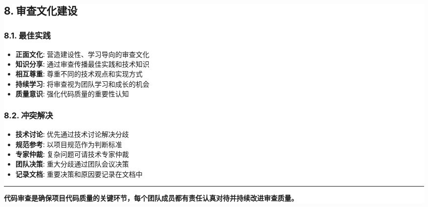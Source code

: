 ## 8. 审查文化建设

### 8.1. 最佳实践

- **正面文化**: 营造建设性、学习导向的审查文化
- **知识分享**: 通过审查传播最佳实践和技术知识
- **相互尊重**: 尊重不同的技术观点和实现方式
- **持续学习**: 将审查视为团队学习和成长的机会
- **质量意识**: 强化代码质量的重要性认知

### 8.2. 冲突解决

- **技术讨论**: 优先通过技术讨论解决分歧
- **规范参考**: 以项目规范作为判断标准
- **专家仲裁**: 复杂问题可请技术专家仲裁
- **团队决策**: 重大分歧通过团队会议决策
- **记录文档**: 重要决策和原因要记录在文档中

---

**代码审查是确保项目代码质量的关键环节，每个团队成员都有责任认真对待并持续改进审查质量。** 